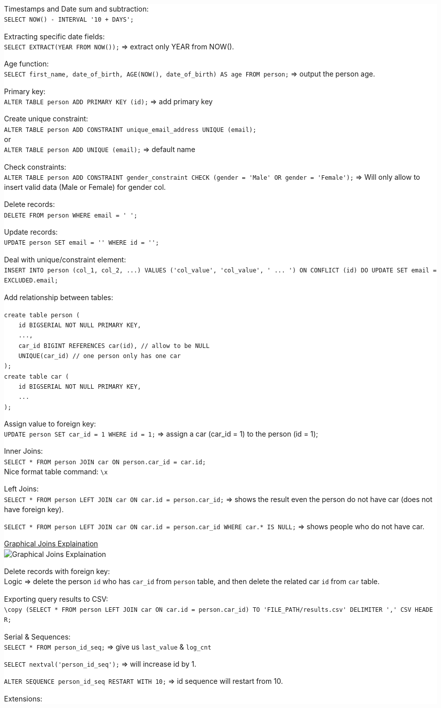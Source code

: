 <p>Timestamps and Date sum and subtraction:<br>
<code>SELECT NOW() - INTERVAL '10 + DAYS';</code></p>
<p>Extracting specific date fields:<br>
<code>SELECT EXTRACT(YEAR FROM NOW());</code> =&gt; extract only YEAR from  NOW().</p>
<p>Age function:<br>
<code>SELECT first_name, date_of_birth, AGE(NOW(), date_of_birth) AS age FROM person;</code> =&gt; output the person age.</p>
<p>Primary key:<br>
<code>ALTER TABLE person ADD PRIMARY KEY (id);</code> =&gt; add primary key</p>
<p>Create unique constraint:<br>
<code>ALTER TABLE person ADD CONSTRAINT unique_email_address UNIQUE (email);</code><br>
or<br>
<code>ALTER TABLE person ADD UNIQUE (email);</code> =&gt; default name</p>
<p>Check constraints:<br>
<code>ALTER TABLE person ADD CONSTRAINT gender_constraint CHECK (gender = 'Male' OR gender = 'Female');</code> =&gt; Will only allow to insert valid data (Male or Female) for gender col.</p>
<p>Delete records:<br>
<code>DELETE FROM person WHERE email = ' ';</code></p>
<p>Update records:<br>
<code>UPDATE person SET email = '' WHERE id = '';</code></p>
<p>Deal with unique/constraint element:<br>
<code>INSERT INTO person (col_1, col_2, ...) VALUES ('col_value', 'col_value', ' ... ') ON CONFLICT (id) DO UPDATE SET email = EXCLUDED.email;</code></p>
<p>Add relationship between tables:</p>
<pre><code>create table person (
	id BIGSERIAL NOT NULL PRIMARY KEY,
	...,
	car_id BIGINT REFERENCES car(id), // allow to be NULL
	UNIQUE(car_id) // one person only has one car
);
create table car (
	id BIGSERIAL NOT NULL PRIMARY KEY,
	...
);
</code></pre>
<p>Assign value to foreign key:<br>
<code>UPDATE person SET car_id = 1 WHERE id = 1;</code> =&gt; assign a car (car_id = 1) to the person (id = 1);</p>
<p>Inner Joins:<br>
<code>SELECT * FROM person JOIN car ON person.car_id = car.id;</code><br>
Nice format table command: <code>\x</code></p>
<p>Left Joins:<br>
<code>SELECT * FROM person LEFT JOIN car ON car.id = person.car_id;</code> =&gt; shows the result even the person do not have car (does not have foreign key).</p>
<p><code>SELECT * FROM person LEFT JOIN car ON car.id = person.car_id WHERE car.* IS NULL;</code> =&gt; shows people who do not have car.</p>
<p><a href="https://stackoverflow.com/questions/406294/left-join-vs-left-outer-join-in-sql-server">Graphical Joins Explaination</a><br>
<img src="https://i.stack.imgur.com/qje6o.png" alt="Graphical Joins Explaination"></p>
<p>Delete records with foreign key:<br>
Logic =&gt; delete the person <code>id</code> who has <code>car_id</code> from <code>person</code> table, and then delete the related car  <code>id</code> from <code>car</code> table.</p>
<p>Exporting query results to CSV:<br>
<code>\copy (SELECT * FROM person LEFT JOIN car ON car.id = person.car_id) TO 'FILE_PATH/results.csv' DELIMITER ',' CSV HEADER;</code></p>
<p>Serial &amp; Sequences:<br>
<code>SELECT * FROM person_id_seq;</code> =&gt; give us <code>last_value</code> &amp; <code>log_cnt</code></p>
<p><code>SELECT nextval('person_id_seq');</code> =&gt; will increase id by 1.</p>
<p><code>ALTER SEQUENCE person_id_seq RESTART WITH 10;</code> =&gt; id sequence will restart from 10.</p>
<p>Extensions:<br>